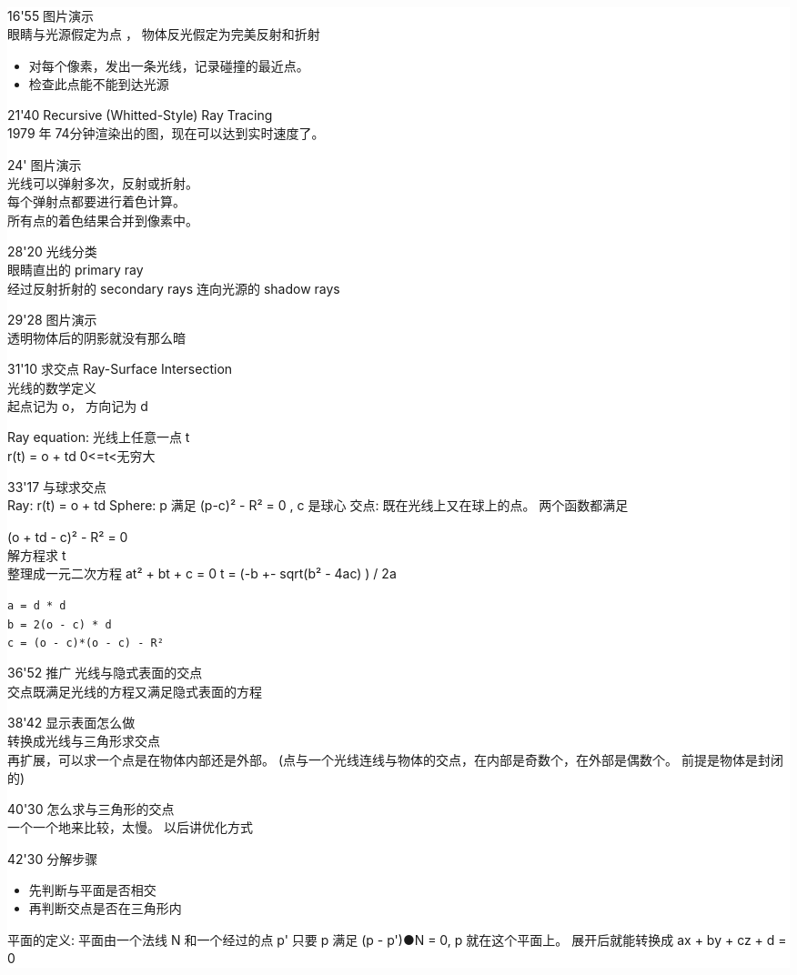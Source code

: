 16'55 图片演示  
眼睛与光源假定为点 ， 物体反光假定为完美反射和折射  
- 对每个像素，发出一条光线，记录碰撞的最近点。  
- 检查此点能不能到达光源

21'40 Recursive (Whitted-Style) Ray Tracing  
1979 年 74分钟渲染出的图，现在可以达到实时速度了。  

24' 图片演示  
光线可以弹射多次，反射或折射。  
每个弹射点都要进行着色计算。  
所有点的着色结果合并到像素中。  

28'20 光线分类  
眼睛直出的 primary ray  
经过反射折射的 secondary rays 
连向光源的 shadow rays  

29'28 图片演示  
透明物体后的阴影就没有那么暗   

31'10 求交点 Ray-Surface Intersection  
光线的数学定义  
起点记为 o， 方向记为 d  

Ray equation: 光线上任意一点 t  
r(t) = o + td  0<=t<无穷大

33'17  与球求交点  
Ray: r(t) = o + td
Sphere: p 满足 (p-c)² - R² = 0 , c 是球心
交点: 既在光线上又在球上的点。  两个函数都满足  

(o + td - c)² - R² = 0  
解方程求 t  
整理成一元二次方程  at² + bt + c = 0   t = (-b +- sqrt(b² - 4ac) ) / 2a  
```
a = d * d  
b = 2(o - c) * d  
c = (o - c)*(o - c) - R²  
```

36'52 推广  光线与隐式表面的交点  
交点既满足光线的方程又满足隐式表面的方程  

38'42 显示表面怎么做  
转换成光线与三角形求交点  
再扩展，可以求一个点是在物体内部还是外部。  (点与一个光线连线与物体的交点，在内部是奇数个，在外部是偶数个。 前提是物体是封闭的)  

40'30 怎么求与三角形的交点  
一个一个地来比较，太慢。 以后讲优化方式    

42'30 分解步骤  
- 先判断与平面是否相交  
- 再判断交点是否在三角形内  

平面的定义:  平面由一个法线 N 和一个经过的点 p' 
只要 p 满足 (p - p')●N = 0, p 就在这个平面上。   展开后就能转换成 ax + by + cz + d = 0  
